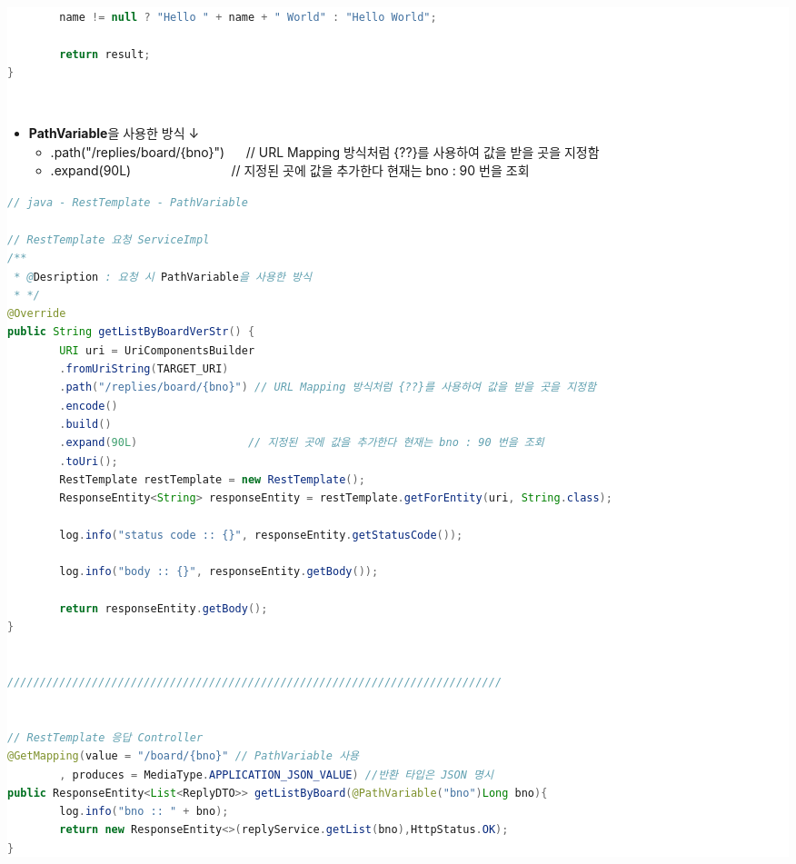 ```java
        name != null ? "Hello " + name + " World" : "Hello World";

        return result;
}
```

<br/>

- <strong>PathVariable</strong>을 사용한 방식 ↓
  - .path("/replies/board/{bno}") &nbsp;&nbsp;&nbsp;&nbsp;&nbsp;// URL Mapping 방식처럼 {??}를 사용하여 값을 받을 곳을 지정함
  - .expand(90L)                  &nbsp;&nbsp;&nbsp;&nbsp;&nbsp;&nbsp;&nbsp;&nbsp;&nbsp;&nbsp;&nbsp;&nbsp;&nbsp;&nbsp;&nbsp;&nbsp;&nbsp;&nbsp;&nbsp;&nbsp;&nbsp;&nbsp;&nbsp;&nbsp;&nbsp;&nbsp;&nbsp;// 지정된 곳에 값을 추가한다 현재는 bno : 90 번을 조회
```java
// java - RestTemplate - PathVariable 

// RestTemplate 요청 ServiceImpl
/**
 * @Desription : 요청 시 PathVariable을 사용한 방식
 * */
@Override
public String getListByBoardVerStr() {
        URI uri = UriComponentsBuilder
        .fromUriString(TARGET_URI)
        .path("/replies/board/{bno}") // URL Mapping 방식처럼 {??}를 사용하여 값을 받을 곳을 지정함
        .encode()
        .build()
        .expand(90L)                 // 지정된 곳에 값을 추가한다 현재는 bno : 90 번을 조회
        .toUri();
        RestTemplate restTemplate = new RestTemplate();
        ResponseEntity<String> responseEntity = restTemplate.getForEntity(uri, String.class);

        log.info("status code :: {}", responseEntity.getStatusCode());

        log.info("body :: {}", responseEntity.getBody());

        return responseEntity.getBody();
}


////////////////////////////////////////////////////////////////////////////


// RestTemplate 응답 Controller
@GetMapping(value = "/board/{bno}" // PathVariable 사용
        , produces = MediaType.APPLICATION_JSON_VALUE) //반환 타입은 JSON 명시
public ResponseEntity<List<ReplyDTO>> getListByBoard(@PathVariable("bno")Long bno){
        log.info("bno :: " + bno);
        return new ResponseEntity<>(replyService.getList(bno),HttpStatus.OK);
}

```
